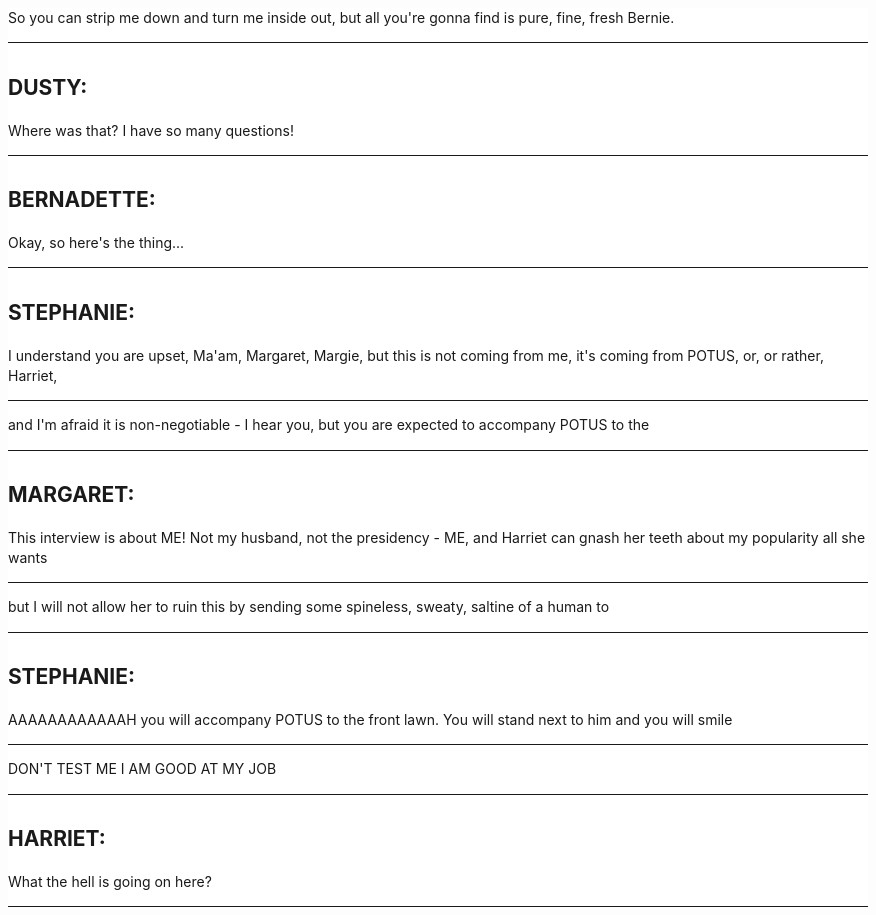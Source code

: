 
So you can strip me down and turn me inside out, but all you're gonna find is pure, fine, fresh Bernie.

---

## DUSTY: 
Where was that? I have so many questions!

---

## BERNADETTE: 
Okay, so here's the thing...


---

## STEPHANIE:	
I understand you are upset, Ma'am, Margaret, Margie, but this is not coming from me, it's coming from POTUS, or, or rather, Harriet, 

---

and I'm afraid it is non-negotiable - I hear you, but you are expected to accompany POTUS to the


---

## MARGARET:
This interview is about ME! Not my husband, not the presidency - ME, and Harriet can gnash her teeth about my popularity all she wants 

---

but I will not allow her to ruin this by sending some spineless, sweaty, saltine of a human to


---

## STEPHANIE: 
AAAAAAAAAAAAH you will accompany POTUS to the front lawn. You will stand next to him and you will smile 

---

DON'T TEST ME I AM GOOD AT MY JOB

---

## HARRIET: 
What the hell is going on here?

---
